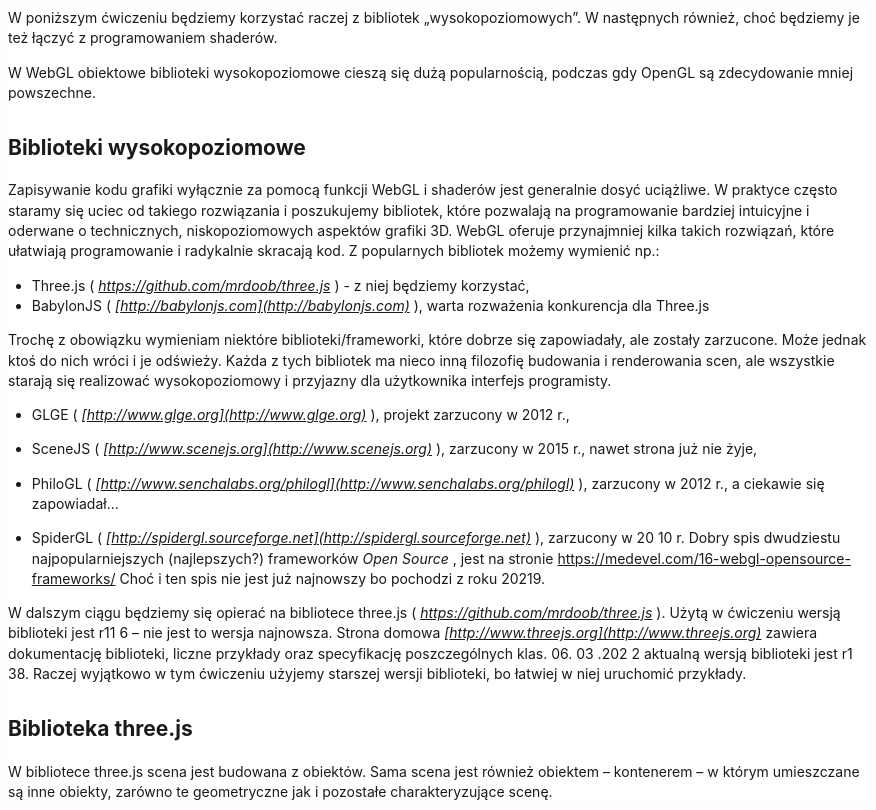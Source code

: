 W poniższym ćwiczeniu będziemy korzystać raczej z bibliotek „wysokopoziomowych”. W następnych
również, choć będziemy je też łączyć z programowaniem shaderów.

W WebGL obiektowe biblioteki wysokopoziomowe cieszą się dużą popularnością, podczas gdy
OpenGL są zdecydowanie mniej powszechne.

## Biblioteki wysokopoziomowe

Zapisywanie kodu grafiki wyłącznie za pomocą funkcji WebGL i shaderów jest generalnie dosyć
uciążliwe. W praktyce często staramy się uciec od takiego rozwiązania i poszukujemy bibliotek, które
pozwalają na programowanie bardziej intuicyjne i oderwane o technicznych, niskopoziomowych
aspektów grafiki 3D.
WebGL oferuje przynajmniej kilka takich rozwiązań, które ułatwiają programowanie i radykalnie
skracają kod. Z popularnych bibliotek możemy wymienić np.:

- Three.js ( _https://github.com/mrdoob/three.js_ ) - z niej będziemy korzystać,
- BabylonJS ( _[http://babylonjs.com](http://babylonjs.com)_ ), warta rozważenia konkurencja dla Three.js

Trochę z obowiązku wymieniam niektóre biblioteki/frameworki, które dobrze się zapowiadały, ale
zostały zarzucone. Może jednak ktoś do nich wróci i je odświeży. Każda z tych bibliotek ma nieco inną
filozofię budowania i renderowania scen, ale wszystkie starają się realizować wysokopoziomowy i
przyjazny dla użytkownika interfejs programisty.

- GLGE ( _[http://www.glge.org](http://www.glge.org)_ ), projekt zarzucony w 2012 r.,
- SceneJS ( _[http://www.scenejs.org](http://www.scenejs.org)_ ), zarzucony w 2015 r., nawet strona już nie żyje,


- PhiloGL ( _[http://www.senchalabs.org/philogl](http://www.senchalabs.org/philogl)_ ), zarzucony w 2012 r., a ciekawie się
    zapowiadał...
- SpiderGL ( _[http://spidergl.sourceforge.net](http://spidergl.sourceforge.net)_ ), zarzucony w 20 10 r.
Dobry spis dwudziestu najpopularniejszych (najlepszych?) frameworków _Open Source_ , jest na stronie
https://medevel.com/16-webgl-opensource-frameworks/ Choć i ten spis nie jest już najnowszy bo
pochodzi z roku 20219.

W dalszym ciągu będziemy się opierać na bibliotece three.js ( _https://github.com/mrdoob/three.js_ ).
Użytą w ćwiczeniu wersją biblioteki jest r11 6 – nie jest to wersja najnowsza.
Strona domowa _[http://www.threejs.org](http://www.threejs.org)_ zawiera dokumentację biblioteki, liczne przykłady oraz specyfikację
poszczególnych klas. 06. 03 .202 2 aktualną wersją biblioteki jest r1 38. Raczej wyjątkowo w tym
ćwiczeniu użyjemy starszej wersji biblioteki, bo łatwiej w niej uruchomić przykłady.

## Biblioteka three.js

W bibliotece three.js scena jest budowana z obiektów. Sama scena jest również obiektem –
kontenerem – w którym umieszczane są inne obiekty, zarówno te geometryczne jak i pozostałe
charakteryzujące scenę.
